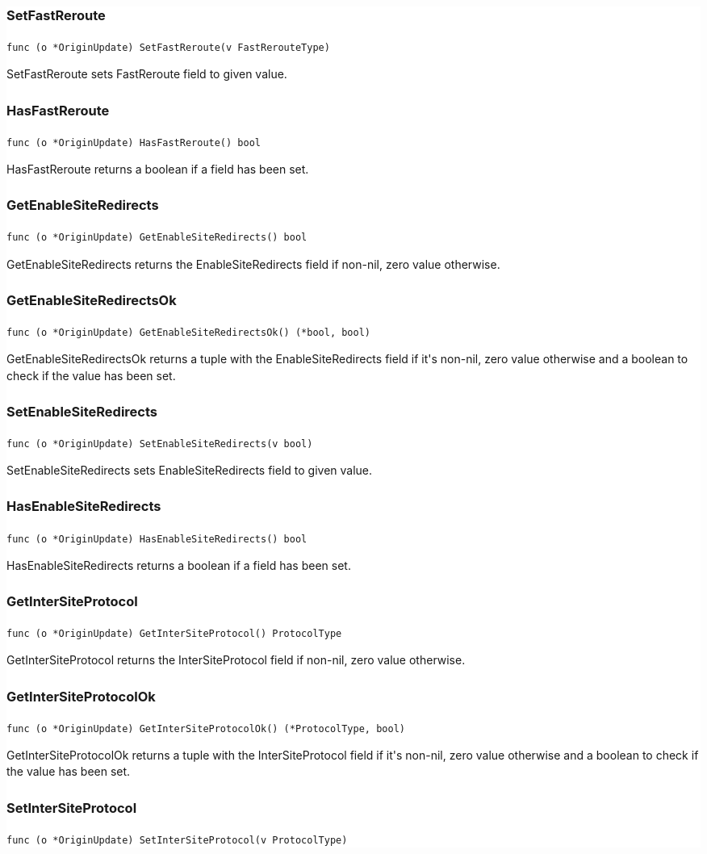 ### SetFastReroute

`func (o *OriginUpdate) SetFastReroute(v FastRerouteType)`

SetFastReroute sets FastReroute field to given value.

### HasFastReroute

`func (o *OriginUpdate) HasFastReroute() bool`

HasFastReroute returns a boolean if a field has been set.

### GetEnableSiteRedirects

`func (o *OriginUpdate) GetEnableSiteRedirects() bool`

GetEnableSiteRedirects returns the EnableSiteRedirects field if non-nil, zero value otherwise.

### GetEnableSiteRedirectsOk

`func (o *OriginUpdate) GetEnableSiteRedirectsOk() (*bool, bool)`

GetEnableSiteRedirectsOk returns a tuple with the EnableSiteRedirects field if it's non-nil, zero value otherwise
and a boolean to check if the value has been set.

### SetEnableSiteRedirects

`func (o *OriginUpdate) SetEnableSiteRedirects(v bool)`

SetEnableSiteRedirects sets EnableSiteRedirects field to given value.

### HasEnableSiteRedirects

`func (o *OriginUpdate) HasEnableSiteRedirects() bool`

HasEnableSiteRedirects returns a boolean if a field has been set.

### GetInterSiteProtocol

`func (o *OriginUpdate) GetInterSiteProtocol() ProtocolType`

GetInterSiteProtocol returns the InterSiteProtocol field if non-nil, zero value otherwise.

### GetInterSiteProtocolOk

`func (o *OriginUpdate) GetInterSiteProtocolOk() (*ProtocolType, bool)`

GetInterSiteProtocolOk returns a tuple with the InterSiteProtocol field if it's non-nil, zero value otherwise
and a boolean to check if the value has been set.

### SetInterSiteProtocol

`func (o *OriginUpdate) SetInterSiteProtocol(v ProtocolType)`

